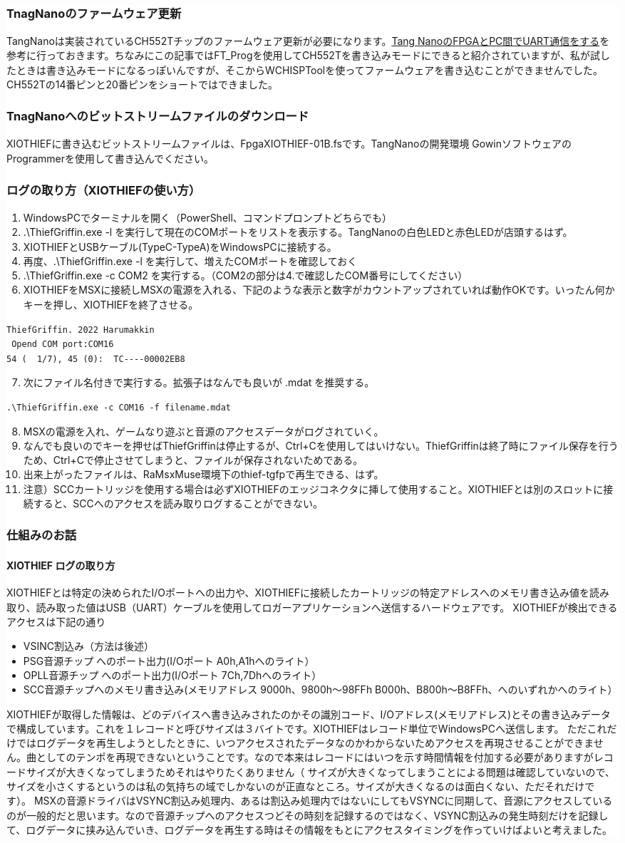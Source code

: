 ### TnagNanoのファームウェア更新
TangNanoは実装されているCH552Tチップのファームウェア更新が必要になります。[Tang NanoのFPGAとPC間でUART通信をする](https://qiita.com/ciniml/items/05ac7fd2515ceed3f88d)を参考に行っておきます。ちなみにこの記事ではFT_Progを使用してCH552Tを書き込みモードにできると紹介されていますが、私が試したときは書き込みモードになるっぽいんですが、そこからWCHISPToolを使ってファームウェアを書き込むことができませんでした。CH552Tの14番ピンと20番ピンをショートではできました。

### TnagNanoへのビットストリームファイルのダウンロード
XIOTHIEFに書き込むビットストリームファイルは、FpgaXIOTHIEF-01B.fsです。TangNanoの開発環境 GowinソフトウェアのProgrammerを使用して書き込んでください。

### ログの取り方（XIOTHIEFの使い方）
1. WindowsPCでターミナルを開く（PowerShell、コマンドプロンプトどちらでも）
2. .\ThiefGriffin.exe -l を実行して現在のCOMポートをリストを表示する。TangNanoの白色LEDと赤色LEDが店頭するはず。
3. XIOTHIEFとUSBケーブル(TypeC-TypeA)をWindowsPCに接続する。
4. 再度、.\ThiefGriffin.exe -l を実行して、増えたCOMポートを確認しておく
5. .\ThiefGriffin.exe -c COM2 を実行する。（COM2の部分は4.で確認したCOM番号にしてください）
6. XIOTHIEFをMSXに接続しMSXの電源を入れる、下記のような表示と数字がカウントアップされていれば動作OKです。いったん何かキーを押し、XIOTHIEFを終了させる。
``` 　
ThiefGriffin. 2022 Harumakkin
 Opend COM port:COM16
54 (  1/7), 45 (0):  TC----00002EB8
```
7. 次にファイル名付きで実行する。拡張子はなんでも良いが .mdat を推奨する。
```
.\ThiefGriffin.exe -c COM16 -f filename.mdat
```
8. MSXの電源を入れ、ゲームなり遊ぶと音源のアクセスデータがログされていく。
9. なんでも良いのでキーを押せばThiefGriffinは停止するが、Ctrl+Cを使用してはいけない。ThiefGriffinは終了時にファイル保存を行うため、Ctrl+Cで停止させてしまうと、ファイルが保存されないためである。
10. 出来上がったファイルは、RaMsxMuse環境下のthief-tgfpで再生できる、はず。
11. 注意）SCCカートリッジを使用する場合は必ずXIOTHIEFのエッジコネクタに挿して使用すること。XIOTHIEFとは別のスロットに接続すると、SCCへのアクセスを読み取りログすることができない。

### 仕組みのお話

#### XIOTHIEF ログの取り方
XIOTHIEFとは特定の決められたI/Oポートへの出力や、XIOTHIEFに接続したカートリッジの特定アドレスへのメモリ書き込み値を読み取り、読み取った値はUSB（UART）ケーブルを使用してロガーアプリケーションへ送信するハードウェアです。
XIOTHIEFが検出できるアクセスは下記の通り
- VSINC割込み（方法は後述）
- PSG音源チップ へのポート出力(I/Oポート A0h,A1hへのライト）
- OPLL音源チップ へのポート出力(I/Oポート 7Ch,7Dhへのライト）
- SCC音源チップへのメモリ書き込み(メモリアドレス 9000h、9800h～98FFh B000h、B800h～B8FFh、へのいずれかへのライト）

XIOTHIEFが取得した情報は、どのデバイスへ書き込みされたのかその識別コード、I/Oアドレス(メモリアドレス)とその書き込みデータで構成しています。これを１レコードと呼びサイズは３バイトです。XIOTHIEFはレコード単位でWindowsPCへ送信します。
ただこれだけではログデータを再生しようとしたときに、いつアクセスされたデータなのかわからないためアクセスを再現させることができません。曲としてのテンポを再現できないということです。なので本来はレコードにはいつを示す時間情報を付加する必要がありますがレコードサイズが大きくなってしまうためそれはやりたくありません（
サイズが大きくなってしまうことによる問題は確認していないので、サイズを小さくするというのは私の気持ちの域でしかないのが正直なところ。サイズが大きくなるのは面白くない、ただそれだけです）。
MSXの音源ドライバはVSYNC割込み処理内、あるは割込み処理内ではないにしてもVSYNCに同期して、音源にアクセスしているのが一般的だと思います。なので音源チップへのアクセスつどその時刻を記録するのではなく、VSYNC割込みの発生時刻だけを記録して、ログデータに挟み込んでいき、ログデータを再生する時はその情報をもとにアクセスタイミングを作っていけばよいと考えました。
